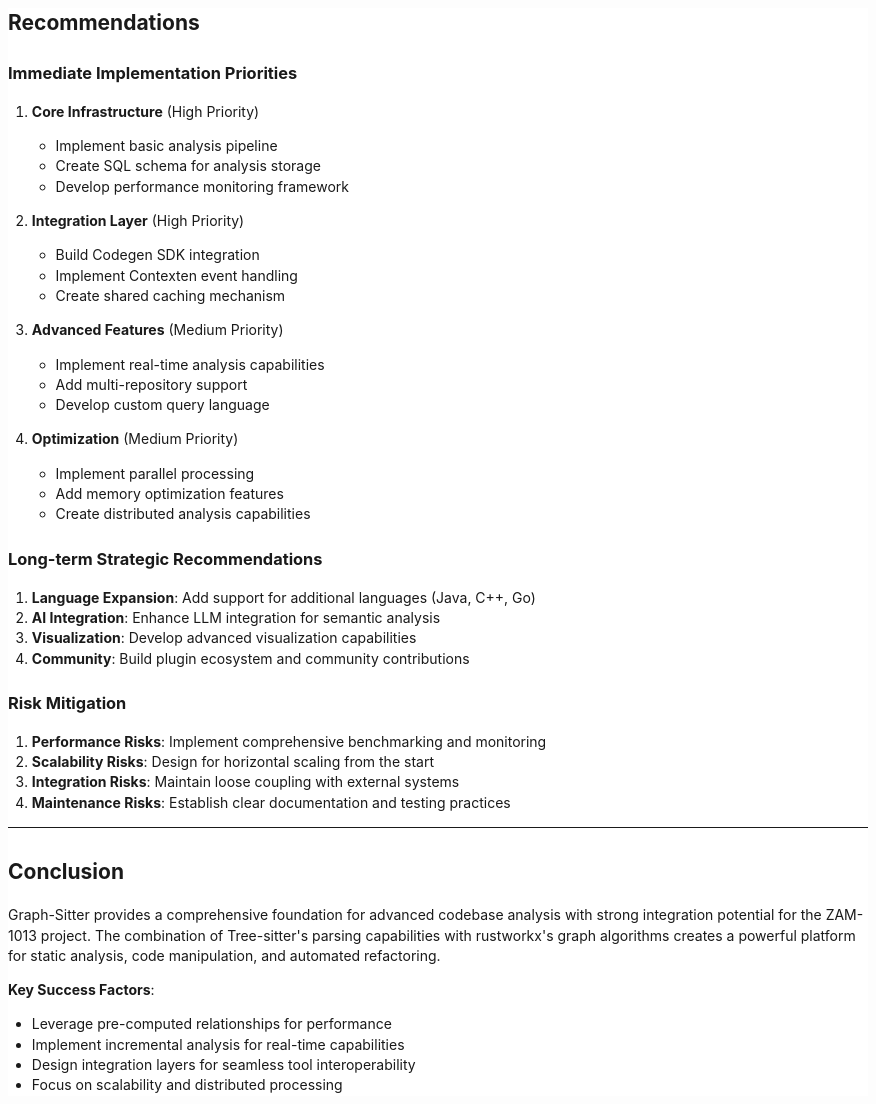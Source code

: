 
## Recommendations

### Immediate Implementation Priorities

1. **Core Infrastructure** (High Priority)
   - Implement basic analysis pipeline
   - Create SQL schema for analysis storage
   - Develop performance monitoring framework

2. **Integration Layer** (High Priority)
   - Build Codegen SDK integration
   - Implement Contexten event handling
   - Create shared caching mechanism

3. **Advanced Features** (Medium Priority)
   - Implement real-time analysis capabilities
   - Add multi-repository support
   - Develop custom query language

4. **Optimization** (Medium Priority)
   - Implement parallel processing
   - Add memory optimization features
   - Create distributed analysis capabilities

### Long-term Strategic Recommendations

1. **Language Expansion**: Add support for additional languages (Java, C++, Go)
2. **AI Integration**: Enhance LLM integration for semantic analysis
3. **Visualization**: Develop advanced visualization capabilities
4. **Community**: Build plugin ecosystem and community contributions

### Risk Mitigation

1. **Performance Risks**: Implement comprehensive benchmarking and monitoring
2. **Scalability Risks**: Design for horizontal scaling from the start
3. **Integration Risks**: Maintain loose coupling with external systems
4. **Maintenance Risks**: Establish clear documentation and testing practices

---

## Conclusion

Graph-Sitter provides a comprehensive foundation for advanced codebase analysis with strong integration potential for the ZAM-1013 project. The combination of Tree-sitter's parsing capabilities with rustworkx's graph algorithms creates a powerful platform for static analysis, code manipulation, and automated refactoring.

**Key Success Factors**:
- Leverage pre-computed relationships for performance
- Implement incremental analysis for real-time capabilities
- Design integration layers for seamless tool interoperability
- Focus on scalability and distributed processing
